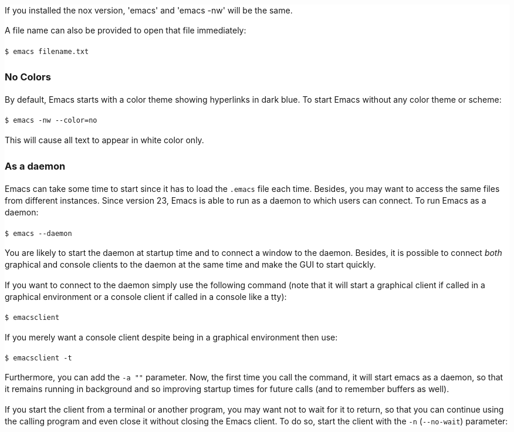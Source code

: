 If you installed the nox version, 'emacs' and 'emacs -nw' will be the same.

A file name can also be provided to open that file immediately:

```
$ emacs filename.txt

```

### No Colors

By default, Emacs starts with a color theme showing hyperlinks in dark blue. To start Emacs without any color theme or scheme:

```
$ emacs -nw --color=no

```

This will cause all text to appear in white color only.

### As a daemon

Emacs can take some time to start since it has to load the `.emacs` file each time. Besides, you may want to access the same files from different instances. Since version 23, Emacs is able to run as a daemon to which users can connect. To run Emacs as a daemon:

```
$ emacs --daemon

```

You are likely to start the daemon at startup time and to connect a window to the daemon. Besides, it is possible to connect *both* graphical and console clients to the daemon at the same time and make the GUI to start quickly.

If you want to connect to the daemon simply use the following command (note that it will start a graphical client if called in a graphical environment or a console client if called in a console like a tty):

```
$ emacsclient

```

If you merely want a console client despite being in a graphical environment then use:

```
$ emacsclient -t

```

Furthermore, you can add the `-a ""` parameter. Now, the first time you call the command, it will start emacs as a daemon, so that it remains running in background and so improving startup times for future calls (and to remember buffers as well).

If you start the client from a terminal or another program, you may want not to wait for it to return, so that you can continue using the calling program and even close it without closing the Emacs client. To do so, start the client with the `-n` (`--no-wait`) parameter:
